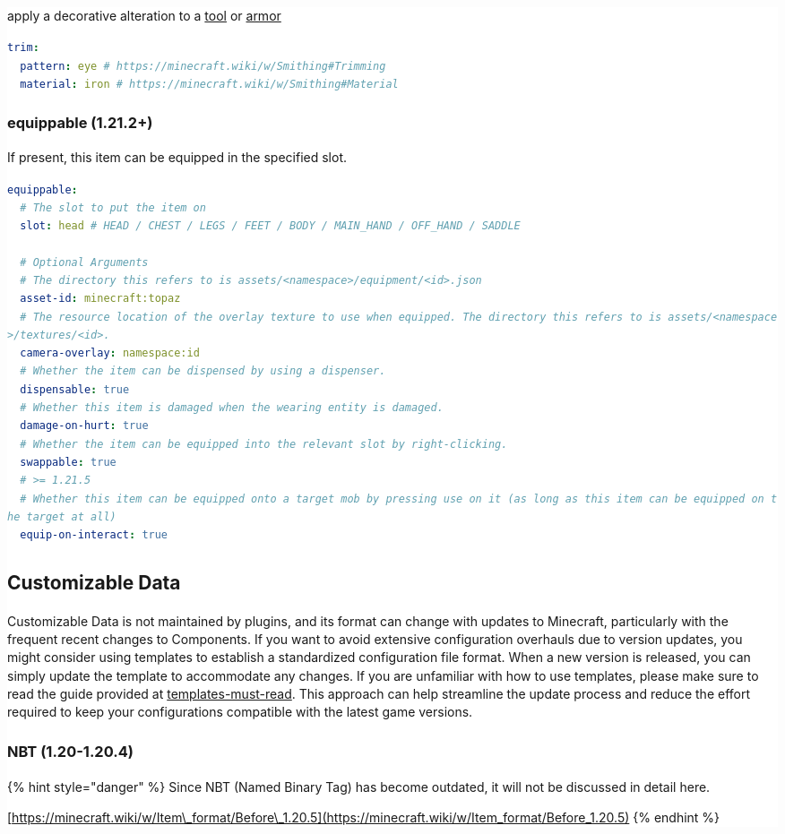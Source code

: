 apply a decorative alteration to a [tool](https://minecraft.wiki/w/Tool) or [armor](https://minecraft.wiki/w/Armor)

```yaml
trim:
  pattern: eye # https://minecraft.wiki/w/Smithing#Trimming
  material: iron # https://minecraft.wiki/w/Smithing#Material
```

### equippable (1.21.2+)

If present, this item can be equipped in the specified slot.

```yaml
equippable:
  # The slot to put the item on
  slot: head # HEAD / CHEST / LEGS / FEET / BODY / MAIN_HAND / OFF_HAND / SADDLE
  
  # Optional Arguments
  # The directory this refers to is assets/<namespace>/equipment/<id>.json
  asset-id: minecraft:topaz
  # The resource location of the overlay texture to use when equipped. The directory this refers to is assets/<namespace>/textures/<id>.
  camera-overlay: namespace:id
  # Whether the item can be dispensed by using a dispenser.
  dispensable: true
  # Whether this item is damaged when the wearing entity is damaged.
  damage-on-hurt: true
  # Whether the item can be equipped into the relevant slot by right-clicking.
  swappable: true
  # >= 1.21.5
  # Whether this item can be equipped onto a target mob by pressing use on it (as long as this item can be equipped on the target at all)
  equip-on-interact: true
```

## Customizable Data

Customizable Data is not maintained by plugins, and its format can change with updates to Minecraft, particularly with the frequent recent changes to Components. If you want to avoid extensive configuration overhauls due to version updates, you might consider using templates to establish a standardized configuration file format. When a new version is released, you can simply update the template to accommodate any changes. If you are unfamiliar with how to use templates, please make sure to read the guide provided at [templates-must-read](../templates-must-read "mention"). This approach can help streamline the update process and reduce the effort required to keep your configurations compatible with the latest game versions.

### NBT (1.20-1.20.4)

{% hint style="danger" %}
Since NBT (Named Binary Tag) has become outdated, it will not be discussed in detail here.&#x20;

[https://minecraft.wiki/w/Item\_format/Before\_1.20.5](https://minecraft.wiki/w/Item_format/Before_1.20.5)
{% endhint %}
